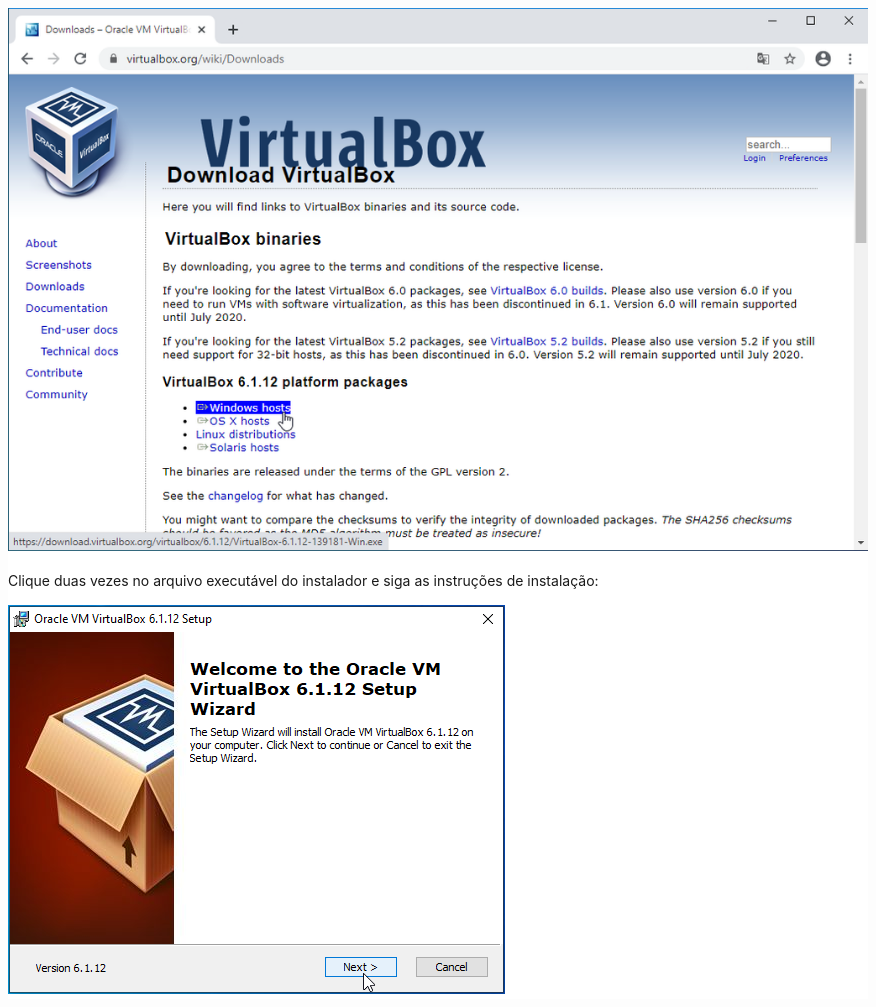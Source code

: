 ![Download do VirtualBox para Windows](../Preparacao_Infra/images/virtualbox-windows-1.png)

Clique duas vezes no arquivo executável do instalador e siga as instruções de instalação:

![Download do VirtualBox para Windows](images/virtualbox-windows-2.png)
